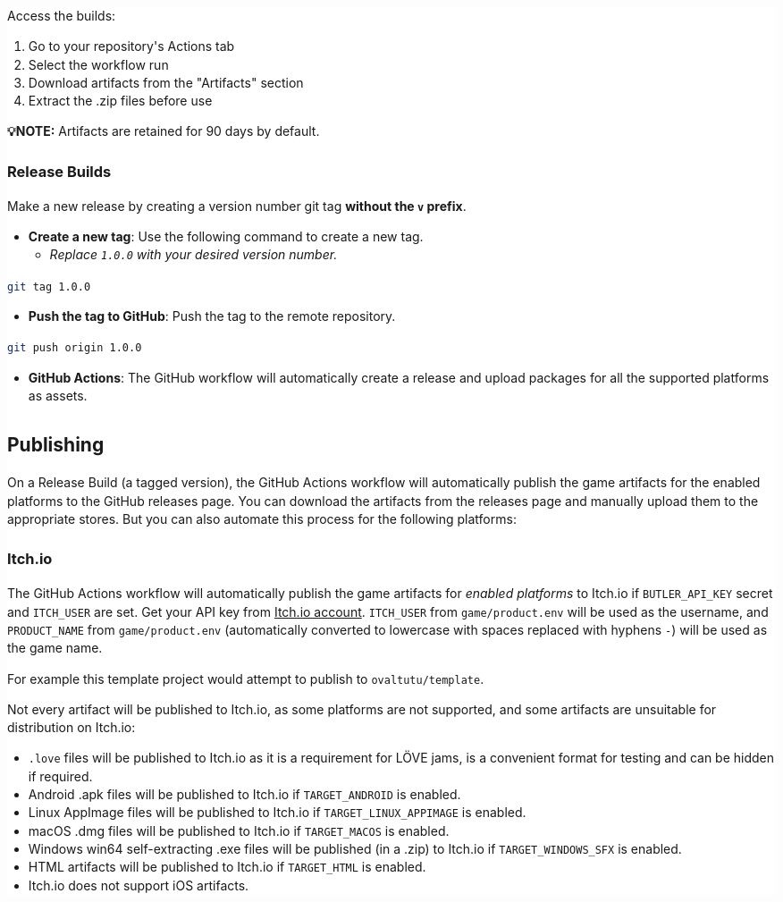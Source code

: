 Access the builds:
1. Go to your repository's Actions tab
2. Select the workflow run
3. Download artifacts from the "Artifacts" section
4. Extract the .zip files before use

**💡NOTE:** Artifacts are retained for 90 days by default.

### Release Builds

Make a new release by creating a version number git tag **without the `v` prefix**.

- **Create a new tag**: Use the following command to create a new tag.
  - *Replace `1.0.0` with your desired version number.*
```bash
git tag 1.0.0
```

- **Push the tag to GitHub**: Push the tag to the remote repository.
```bash
git push origin 1.0.0
```

- **GitHub Actions**: The GitHub workflow will automatically create a release and upload packages for all the supported platforms as assets.

## Publishing

On a Release Build (a tagged version), the GitHub Actions workflow will automatically publish the game artifacts for the enabled platforms to the GitHub releases page.
You can download the artifacts from the releases page and manually upload them to the appropriate stores.
But you can also automate this process for the following platforms:

### Itch.io

The GitHub Actions workflow will automatically publish the game artifacts for *enabled platforms* to Itch.io if `BUTLER_API_KEY` secret and `ITCH_USER` are set.
Get your API key from [Itch.io account](https://itch.io/user/settings/api-keys).
`ITCH_USER` from `game/product.env` will be used as the username, and `PRODUCT_NAME` from `game/product.env` (automatically converted to lowercase with spaces replaced with hyphens `-`) will be used as the game name.

For example this template project would attempt to publish to `ovaltutu/template`.

Not every artifact will be published to Itch.io, as some platforms are not supported, and some artifacts are unsuitable for distribution on Itch.io:

- `.love` files will be published to Itch.io as it is a requirement for LÖVE jams, is a convenient format for testing and can be hidden if required.
- Android .apk files will be published to Itch.io if `TARGET_ANDROID` is enabled.
- Linux AppImage files will be published to Itch.io if `TARGET_LINUX_APPIMAGE` is enabled.
- macOS .dmg files will be published to Itch.io if `TARGET_MACOS` is enabled.
- Windows win64 self-extracting .exe files will be published (in a .zip) to Itch.io if `TARGET_WINDOWS_SFX` is enabled.
- HTML artifacts will be published to Itch.io if `TARGET_HTML` is enabled.
- Itch.io does not support iOS artifacts.
